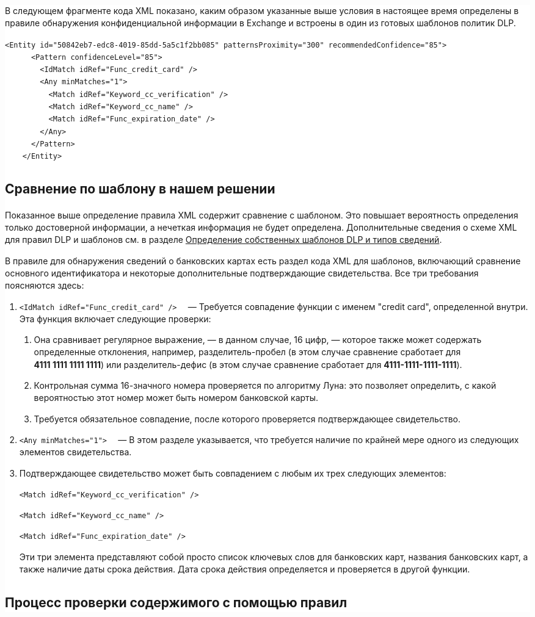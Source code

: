 В следующем фрагменте кода XML показано, каким образом указанные выше условия в настоящее время определены в правиле обнаружения конфиденциальной информации в Exchange и встроены в один из готовых шаблонов политик DLP.

    <Entity id="50842eb7-edc8-4019-85dd-5a5c1f2bb085" patternsProximity="300" recommendedConfidence="85">
          <Pattern confidenceLevel="85">
            <IdMatch idRef="Func_credit_card" />
            <Any minMatches="1">
              <Match idRef="Keyword_cc_verification" />
              <Match idRef="Keyword_cc_name" />
              <Match idRef="Func_expiration_date" />
            </Any>
          </Pattern>
        </Entity>

## Сравнение по шаблону в нашем решении

Показанное выше определение правила XML содержит сравнение с шаблоном. Это повышает вероятность определения только достоверной информации, а нечеткая информация не будет определена. Дополнительные сведения о схеме XML для правил DLP и шаблонов см. в разделе [Определение собственных шаблонов DLP и типов сведений](define-your-own-dlp-templates-and-information-types-exchange-2013-help.md).

В правиле для обнаружения сведений о банковских картах есть раздел кода XML для шаблонов, включающий сравнение основного идентификатора и некоторые дополнительные подтверждающие свидетельства. Все три требования поясняются здесь:

1.  `<IdMatch idRef="Func_credit_card" />  ` — Требуется совпадение функции с именем "credit card", определенной внутри. Эта функция включает следующие проверки:
    
    1.  Она сравнивает регулярное выражение, — в данном случае, 16 цифр, — которое также может содержать определенные отклонения, например, разделитель-пробел (в этом случае сравнение сработает для **4111 1111 1111 1111**) или разделитель-дефис (в этом случае сравнение сработает для **4111-1111-1111-1111**).
    
    2.  Контрольная сумма 16-значного номера проверяется по алгоритму Луна: это позволяет определить, с какой вероятностью этот номер может быть номером банковской карты.
    
    3.  Требуется обязательное совпадение, после которого проверяется подтверждающее свидетельство.

2.  `<Any minMatches="1">  ` — В этом разделе указывается, что требуется наличие по крайней мере одного из следующих элементов свидетельства.

3.  Подтверждающее свидетельство может быть совпадением с любым их трех следующих элементов:
    
    `<Match idRef="Keyword_cc_verification" />`
    
    `<Match idRef="Keyword_cc_name" />`
    
    `<Match idRef="Func_expiration_date" />`
    
    Эти три элемента представляют собой просто список ключевых слов для банковских карт, названия банковских карт, а также наличие даты срока действия. Дата срока действия определяется и проверяется в другой функции.

## Процесс проверки содержимого с помощью правил
